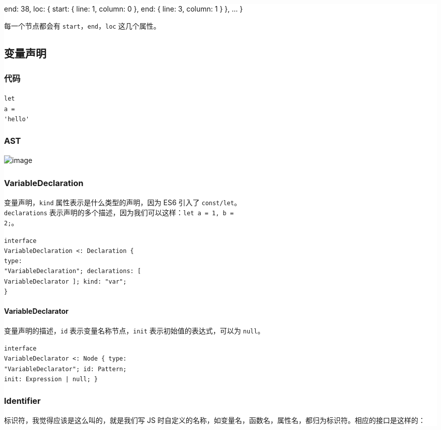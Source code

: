   <span class="hljs-attr">end</span>: <span class="hljs-number">38</span>,
  <span class="hljs-attr">loc</span>: {
    <span class="hljs-attr">start</span>: {
      <span class="hljs-attr">line</span>: <span class="hljs-number">1</span>,
      <span class="hljs-attr">column</span>: <span class="hljs-number">0</span>
    },
    <span class="hljs-attr">end</span>: {
      <span class="hljs-attr">line</span>: <span class="hljs-number">3</span>,
      <span class="hljs-attr">column</span>: <span class="hljs-number">1</span>
    }
  },
  ...
}</code></pre><p>&#x6BCF;&#x4E00;&#x4E2A;&#x8282;&#x70B9;&#x90FD;&#x4F1A;&#x6709; <code>start</code>&#xFF0C;<code>end</code>&#xFF0C;<code>loc</code> &#x8FD9;&#x51E0;&#x4E2A;&#x5C5E;&#x6027;&#x3002;</p><h2 id="articleHeader4">&#x53D8;&#x91CF;&#x58F0;&#x660E;</h2><h3 id="articleHeader5">&#x4EE3;&#x7801;</h3><div class="widget-codetool" style="display:none"><div class="widget-codetool--inner"><span class="selectCode code-tool" data-toggle="tooltip" data-placement="top" title="" data-original-title="&#x5168;&#x9009;"></span> <span type="button" class="copyCode code-tool" data-toggle="tooltip" data-placement="top" data-clipboard-text="let a  = &apos;hello&apos;" title="" data-original-title="&#x590D;&#x5236;"></span> <span type="button" class="saveToNote code-tool" data-toggle="tooltip" data-placement="top" title="" data-original-title="&#x653E;&#x8FDB;&#x7B14;&#x8BB0;"></span></div></div><pre class="javascript hljs"><code class="js" style="word-break:break-word;white-space:initial"><span class="hljs-keyword">let</span> a  = <span class="hljs-string">&apos;hello&apos;</span></code></pre><h3 id="articleHeader6">AST</h3><p><span class="img-wrap"><img data-src="https://user-images.githubusercontent.com/9441951/42793395-950f4ab4-89ac-11e8-817a-8bc74d24b877.png" src="https://static.alili.techhttps://user-images.githubusercontent.com/9441951/42793395-950f4ab4-89ac-11e8-817a-8bc74d24b877.png" alt="image" title="image" style="cursor:pointer"></span></p><h3 id="articleHeader7">VariableDeclaration</h3><p>&#x53D8;&#x91CF;&#x58F0;&#x660E;&#xFF0C;<code>kind</code> &#x5C5E;&#x6027;&#x8868;&#x793A;&#x662F;&#x4EC0;&#x4E48;&#x7C7B;&#x578B;&#x7684;&#x58F0;&#x660E;&#xFF0C;&#x56E0;&#x4E3A; ES6 &#x5F15;&#x5165;&#x4E86; <code>const/let</code>&#x3002;<br><code>declarations</code> &#x8868;&#x793A;&#x58F0;&#x660E;&#x7684;&#x591A;&#x4E2A;&#x63CF;&#x8FF0;&#xFF0C;&#x56E0;&#x4E3A;&#x6211;&#x4EEC;&#x53EF;&#x4EE5;&#x8FD9;&#x6837;&#xFF1A;<code>let a = 1, b = 2;</code>&#x3002;</p><div class="widget-codetool" style="display:none"><div class="widget-codetool--inner"><span class="selectCode code-tool" data-toggle="tooltip" data-placement="top" title="" data-original-title="&#x5168;&#x9009;"></span> <span type="button" class="copyCode code-tool" data-toggle="tooltip" data-placement="top" data-clipboard-text="interface VariableDeclaration &lt;: Declaration {
    type: &quot;VariableDeclaration&quot;;
    declarations: [ VariableDeclarator ];
    kind: &quot;var&quot;;
}" title="" data-original-title="&#x590D;&#x5236;"></span> <span type="button" class="saveToNote code-tool" data-toggle="tooltip" data-placement="top" title="" data-original-title="&#x653E;&#x8FDB;&#x7B14;&#x8BB0;"></span></div></div><pre class="javascript hljs"><code class="js">interface VariableDeclaration &lt;: Declaration {
    <span class="hljs-attr">type</span>: <span class="hljs-string">&quot;VariableDeclaration&quot;</span>;
    declarations: [ VariableDeclarator ];
    kind: <span class="hljs-string">&quot;var&quot;</span>;
}</code></pre><h4>VariableDeclarator</h4><p>&#x53D8;&#x91CF;&#x58F0;&#x660E;&#x7684;&#x63CF;&#x8FF0;&#xFF0C;<code>id</code> &#x8868;&#x793A;&#x53D8;&#x91CF;&#x540D;&#x79F0;&#x8282;&#x70B9;&#xFF0C;<code>init</code> &#x8868;&#x793A;&#x521D;&#x59CB;&#x503C;&#x7684;&#x8868;&#x8FBE;&#x5F0F;&#xFF0C;&#x53EF;&#x4EE5;&#x4E3A; <code>null</code>&#x3002;</p><div class="widget-codetool" style="display:none"><div class="widget-codetool--inner"><span class="selectCode code-tool" data-toggle="tooltip" data-placement="top" title="" data-original-title="&#x5168;&#x9009;"></span> <span type="button" class="copyCode code-tool" data-toggle="tooltip" data-placement="top" data-clipboard-text="interface VariableDeclarator &lt;: Node {
    type: &quot;VariableDeclarator&quot;;
    id: Pattern;
    init: Expression | null;
} " title="" data-original-title="&#x590D;&#x5236;"></span> <span type="button" class="saveToNote code-tool" data-toggle="tooltip" data-placement="top" title="" data-original-title="&#x653E;&#x8FDB;&#x7B14;&#x8BB0;"></span></div></div><pre class="javascript hljs"><code class="js">interface VariableDeclarator &lt;: Node {
    <span class="hljs-attr">type</span>: <span class="hljs-string">&quot;VariableDeclarator&quot;</span>;
    id: Pattern;
    init: Expression | <span class="hljs-literal">null</span>;
} </code></pre><h3 id="articleHeader8">Identifier</h3><p>&#x6807;&#x8BC6;&#x7B26;&#xFF0C;&#x6211;&#x89C9;&#x5F97;&#x5E94;&#x8BE5;&#x662F;&#x8FD9;&#x4E48;&#x53EB;&#x7684;&#xFF0C;&#x5C31;&#x662F;&#x6211;&#x4EEC;&#x5199; JS &#x65F6;&#x81EA;&#x5B9A;&#x4E49;&#x7684;&#x540D;&#x79F0;&#xFF0C;&#x5982;&#x53D8;&#x91CF;&#x540D;&#xFF0C;&#x51FD;&#x6570;&#x540D;&#xFF0C;&#x5C5E;&#x6027;&#x540D;&#xFF0C;&#x90FD;&#x5F52;&#x4E3A;&#x6807;&#x8BC6;&#x7B26;&#x3002;&#x76F8;&#x5E94;&#x7684;&#x63A5;&#x53E3;&#x662F;&#x8FD9;&#x6837;&#x7684;&#xFF1A;</p><div class="widget-codetool" style="display:none"><div class="widget-codetool--inner"><span class="selectCode code-tool" data-toggle="tooltip" data-placement="top" title="" data-original-title="&#x5168;&#x9009;"></span> <span type="button" class="copyCode code-tool" data-toggle="tooltip" data-placement="top" data-clipboard-text="interface Identifier &lt;: Expression, Pattern {
    type: &quot;Identifier&quot;;
    name: string;